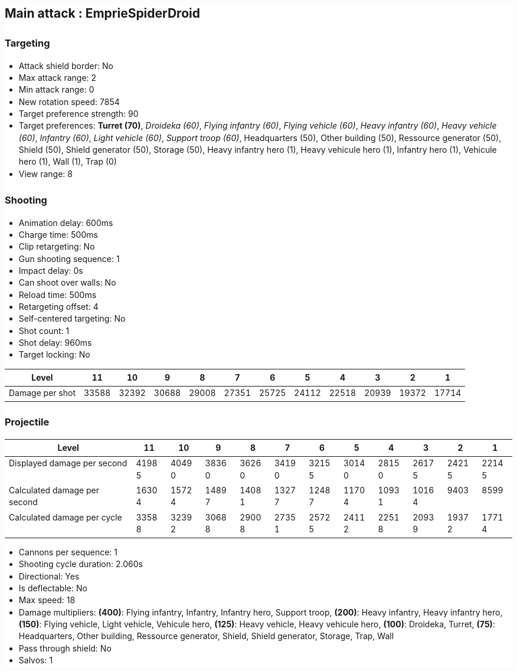 ## Main attack : EmprieSpiderDroid

### Targeting

  * Attack shield border: No
  * Max attack range: 2
  * Min attack range: 0
  * New rotation speed: 7854
  * Target preference strength: 90
  * Target preferences: **Turret (70)**, _Droideka (60)_, _Flying infantry (60)_, _Flying vehicle (60)_, _Heavy infantry (60)_, _Heavy vehicle (60)_, _Infantry (60)_, _Light vehicle (60)_, _Support troop (60)_, Headquarters (50), Other building (50), Ressource generator (50), Shield (50), Shield generator (50), Storage (50), Heavy infantry hero (1), Heavy vehicule hero (1), Infantry hero (1), Vehicule hero (1), Wall (1), Trap (0)
  * View range: 8

### Shooting

  * Animation delay: 600ms
  * Charge time: 500ms
  * Clip retargeting: No
  * Gun shooting sequence: 1
  * Impact delay: 0s
  * Can shoot over walls: No
  * Reload time: 500ms
  * Retargeting offset: 4
  * Self-centered targeting: No
  * Shot count: 1
  * Shot delay: 960ms
  * Target locking: No

|Level          |11   |10   |9    |8    |7    |6    |5    |4    |3    |2    |1    |
|---------------|-----|-----|-----|-----|-----|-----|-----|-----|-----|-----|-----|
|Damage per shot|33588|32392|30688|29008|27351|25725|24112|22518|20939|19372|17714|


### Projectile

|Level                       |11   |10   |9    |8    |7    |6    |5    |4    |3    |2    |1    |
|----------------------------|-----|-----|-----|-----|-----|-----|-----|-----|-----|-----|-----|
|Displayed damage per second |41985|40490|38360|36260|34190|32155|30140|28150|26175|24215|22145|
|Calculated damage per second|16304|15724|14897|14081|13277|12487|11704|10931|10164|9403 |8599 |
|Calculated damage per cycle |33588|32392|30688|29008|27351|25725|24112|22518|20939|19372|17714|


  * Cannons per sequence: 1
  * Shooting cycle duration: 2.060s
  * Directional: Yes
  * Is deflectable: No
  * Max speed: 18
  * Damage multipliers: **(400)**: Flying infantry, Infantry, Infantry hero, Support troop, **(200)**: Heavy infantry, Heavy infantry hero, **(150)**: Flying vehicle, Light vehicle, Vehicule hero, **(125)**: Heavy vehicle, Heavy vehicule hero, **(100)**: Droideka, Turret, **(75)**: Headquarters, Other building, Ressource generator, Shield, Shield generator, Storage, Trap, Wall
  * Pass through shield: No
  * Salvos: 1
